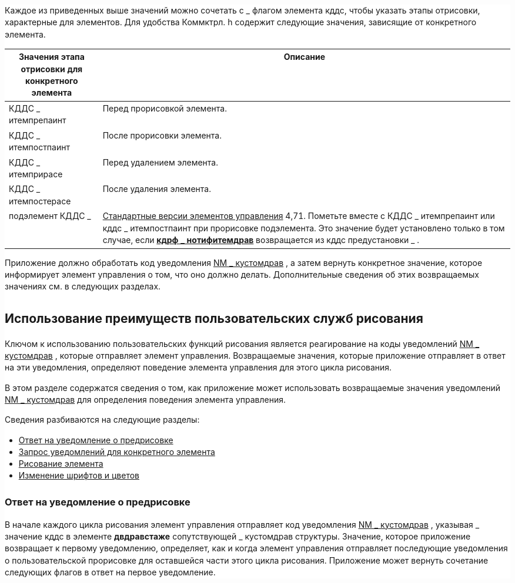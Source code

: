 

 

Каждое из приведенных выше значений можно сочетать с \_ флагом элемента кддс, чтобы указать этапы отрисовки, характерные для элементов. Для удобства Коммктрл. h содержит следующие значения, зависящие от конкретного элемента.



| Значения этапа отрисовки для конкретного элемента | Описание                                                                                                                                                                                                                                                                         |
|---------------------------------|-------------------------------------------------------------------------------------------------------------------------------------------------------------------------------------------------------------------------------------------------------------------------------------|
| КДДС \_ итемпрепаинт              | Перед прорисовкой элемента.                                                                                                                                                                                                                                                            |
| КДДС \_ итемпостпаинт             | После прорисовки элемента.                                                                                                                                                                                                                                                       |
| КДДС \_ итемприрасе              | Перед удалением элемента.                                                                                                                                                                                                                                                           |
| КДДС \_ итемпостерасе             | После удаления элемента.                                                                                                                                                                                                                                                      |
| подэлемент КДДС \_                   | [Стандартные версии элементов управления](common-control-versions.md) 4,71. Пометьте вместе с КДДС \_ итемпрепаинт или кддс \_ итемпостпаинт при прорисовке подэлемента. Это значение будет установлено только в том случае, если [**кдрф \_ нотифитемдрав**](cdrf-constants.md) возвращается из кддс предустановки \_ . |



 

Приложение должно обработать код уведомления [NM \_ кустомдрав](nm-customdraw.md) , а затем вернуть конкретное значение, которое информирует элемент управления о том, что оно должно делать. Дополнительные сведения об этих возвращаемых значениях см. в следующих разделах.

## <a name="taking-advantage-of-custom-draw-services"></a>Использование преимуществ пользовательских служб рисования

Ключом к использованию пользовательских функций рисования является реагирование на коды уведомлений [NM \_ кустомдрав](nm-customdraw.md) , которые отправляет элемент управления. Возвращаемые значения, которые приложение отправляет в ответ на эти уведомления, определяют поведение элемента управления для этого цикла рисования.

В этом разделе содержатся сведения о том, как приложение может использовать возвращаемые значения уведомлений [NM \_ кустомдрав](nm-customdraw.md) для определения поведения элемента управления.

Сведения разбиваются на следующие разделы:

-   [Ответ на уведомление о предрисовке](#responding-to-the-prepaint-notification)
-   [Запрос уведомлений для конкретного элемента](#requesting-item-specific-notifications)
-   [Рисование элемента](#drawing-the-item-yourself)
-   [Изменение шрифтов и цветов](#changing-fonts-and-colors)

### <a name="responding-to-the-prepaint-notification"></a>Ответ на уведомление о предрисовке

В начале каждого цикла рисования элемент управления отправляет код уведомления [NM \_ кустомдрав](nm-customdraw.md) , указывая \_ значение кддс в элементе **двдравстаже** сопутствующей \_ кустомдрав структуры. Значение, которое приложение возвращает к первому уведомлению, определяет, как и когда элемент управления отправляет последующие уведомления о пользовательской прорисовке для оставшейся части этого цикла рисования. Приложение может вернуть сочетание следующих флагов в ответ на первое уведомление.

